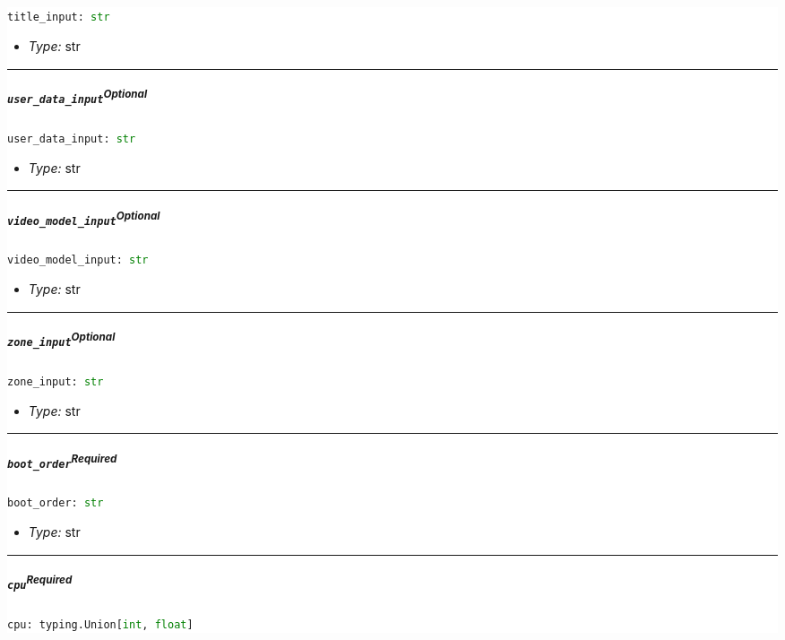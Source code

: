 ```python
title_input: str
```

- *Type:* str

---

##### `user_data_input`<sup>Optional</sup> <a name="user_data_input" id="@cdktf/provider-upcloud.server.Server.property.userDataInput"></a>

```python
user_data_input: str
```

- *Type:* str

---

##### `video_model_input`<sup>Optional</sup> <a name="video_model_input" id="@cdktf/provider-upcloud.server.Server.property.videoModelInput"></a>

```python
video_model_input: str
```

- *Type:* str

---

##### `zone_input`<sup>Optional</sup> <a name="zone_input" id="@cdktf/provider-upcloud.server.Server.property.zoneInput"></a>

```python
zone_input: str
```

- *Type:* str

---

##### `boot_order`<sup>Required</sup> <a name="boot_order" id="@cdktf/provider-upcloud.server.Server.property.bootOrder"></a>

```python
boot_order: str
```

- *Type:* str

---

##### `cpu`<sup>Required</sup> <a name="cpu" id="@cdktf/provider-upcloud.server.Server.property.cpu"></a>

```python
cpu: typing.Union[int, float]
```
